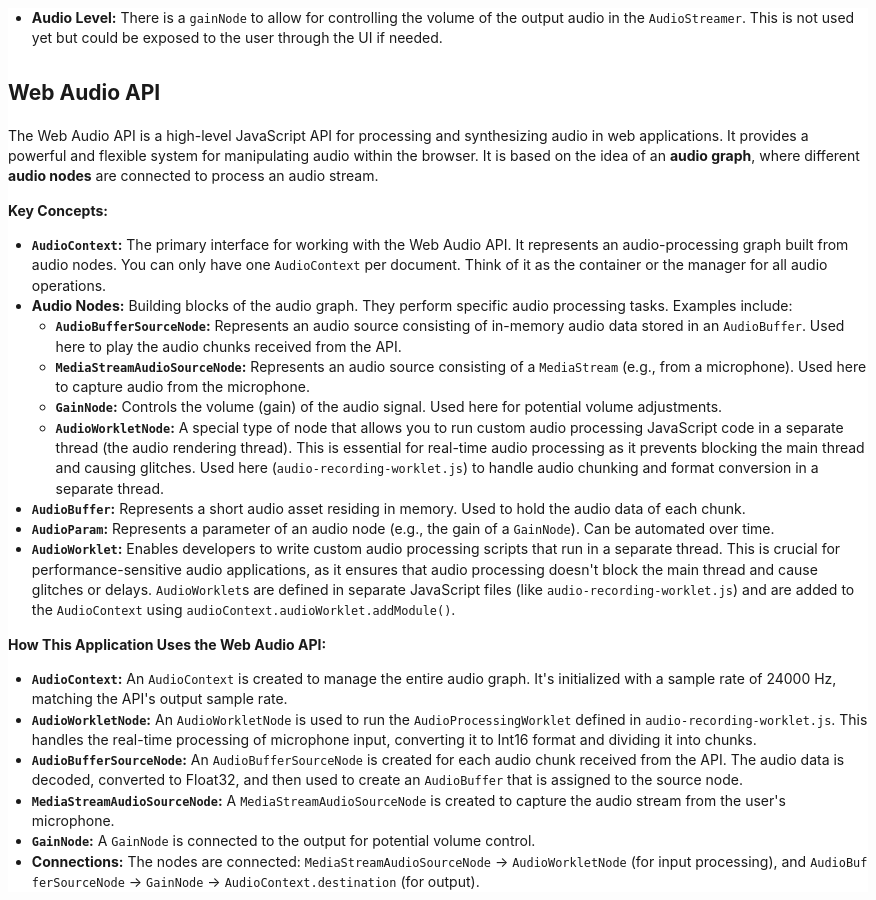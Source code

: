 *   **Audio Level:** There is a `gainNode` to allow for controlling the volume of the output audio in the `AudioStreamer`. This is not used yet but could be exposed to the user through the UI if needed.

## Web Audio API

The Web Audio API is a high-level JavaScript API for processing and synthesizing audio in web applications. It provides a powerful and flexible system for manipulating audio within the browser. It is based on the idea of an **audio graph**, where different **audio nodes** are connected to process an audio stream.

**Key Concepts:**

*   **`AudioContext`:** The primary interface for working with the Web Audio API. It represents an audio-processing graph built from audio nodes. You can only have one `AudioContext` per document. Think of it as the container or the manager for all audio operations.
*   **Audio Nodes:** Building blocks of the audio graph. They perform specific audio processing tasks. Examples include:
    *   **`AudioBufferSourceNode`:** Represents an audio source consisting of in-memory audio data stored in an `AudioBuffer`. Used here to play the audio chunks received from the API.
    *   **`MediaStreamAudioSourceNode`:** Represents an audio source consisting of a `MediaStream` (e.g., from a microphone). Used here to capture audio from the microphone.
    *   **`GainNode`:** Controls the volume (gain) of the audio signal. Used here for potential volume adjustments.
    *   **`AudioWorkletNode`:** A special type of node that allows you to run custom audio processing JavaScript code in a separate thread (the audio rendering thread). This is essential for real-time audio processing as it prevents blocking the main thread and causing glitches. Used here (`audio-recording-worklet.js`) to handle audio chunking and format conversion in a separate thread.
*   **`AudioBuffer`:** Represents a short audio asset residing in memory. Used to hold the audio data of each chunk.
*   **`AudioParam`:** Represents a parameter of an audio node (e.g., the gain of a `GainNode`). Can be automated over time.
*   **`AudioWorklet`:** Enables developers to write custom audio processing scripts that run in a separate thread. This is crucial for performance-sensitive audio applications, as it ensures that audio processing doesn't block the main thread and cause glitches or delays. `AudioWorklet`s are defined in separate JavaScript files (like `audio-recording-worklet.js`) and are added to the `AudioContext` using `audioContext.audioWorklet.addModule()`.

**How This Application Uses the Web Audio API:**

*   **`AudioContext`:** An `AudioContext` is created to manage the entire audio graph. It's initialized with a sample rate of 24000 Hz, matching the API's output sample rate.
*   **`AudioWorkletNode`:** An `AudioWorkletNode` is used to run the `AudioProcessingWorklet` defined in `audio-recording-worklet.js`. This handles the real-time processing of microphone input, converting it to Int16 format and dividing it into chunks.
*   **`AudioBufferSourceNode`:** An `AudioBufferSourceNode` is created for each audio chunk received from the API. The audio data is decoded, converted to Float32, and then used to create an `AudioBuffer` that is assigned to the source node.
*   **`MediaStreamAudioSourceNode`:** A `MediaStreamAudioSourceNode` is created to capture the audio stream from the user's microphone.
*   **`GainNode`:** A `GainNode` is connected to the output for potential volume control.
*   **Connections:** The nodes are connected: `MediaStreamAudioSourceNode` -> `AudioWorkletNode` (for input processing), and `AudioBufferSourceNode` -> `GainNode` -> `AudioContext.destination` (for output).
